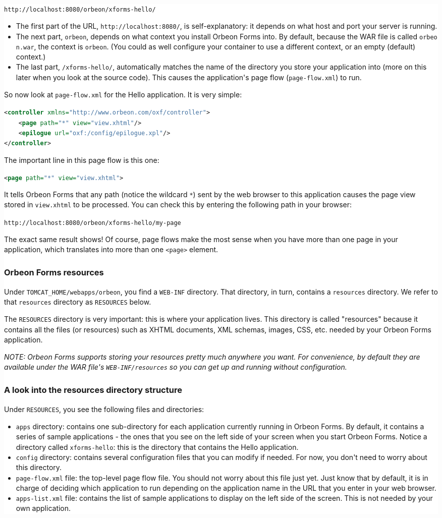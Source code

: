 ```xml
http://localhost:8080/orbeon/xforms-hello/
```

* The first part of the URL, `http://localhost:8080/`, is self-explanatory: it depends on what host and port your server is running.
* The next part, `orbeon`, depends on what context you install Orbeon Forms into. By default, because the WAR file is called `orbeon.war`, the context is `orbeon`. (You could as well configure your container to use a different context, or an empty (default) context.)
* The last part, `/xforms-hello/`, automatically matches the name of the directory you store your application into (more on this later when you look at the source code). This causes the application's page flow (`page-flow.xml`) to run.

So now look at `page-flow.xml` for the Hello application. It is very simple:

```xml
<controller xmlns="http://www.orbeon.com/oxf/controller">
    <page path="*" view="view.xhtml"/>
    <epilogue url="oxf:/config/epilogue.xpl"/>
</controller>
```

The important line in this page flow is this one:

```xml
<page path="*" view="view.xhtml">
```

It tells Orbeon Forms that any path (notice the wildcard `*`) sent by the web browser to this application causes the page view stored in `view.xhtml` to be processed. You can check this by entering the following path in your browser:

```xml
http://localhost:8080/orbeon/xforms-hello/my-page
```

The exact same result shows! Of course, page flows make the most sense when you have more than one page in your application, which translates into more than one `<page>` element.

### Orbeon Forms resources

Under `TOMCAT_HOME/webapps/orbeon`, you find a `WEB-INF` directory. That directory, in turn, contains a `resources` directory. We refer to that `resources` directory as `RESOURCES` below.

The `RESOURCES` directory is very important: this is where your application lives. This directory is called "resources" because it contains all the files (or resources) such as XHTML documents, XML schemas, images, CSS, etc. needed by your Orbeon Forms application.

_NOTE: Orbeon Forms supports storing your resources pretty much anywhere you want. For convenience, by default they are available under the WAR file's `WEB-INF/resources` so you can get up and running without configuration._

### A look into the resources directory structure

Under `RESOURCES`, you see the following files and directories:

* `apps` directory: contains one sub-directory for each application currently running in Orbeon Forms. By default, it contains a series of sample applications - the ones that you see on the left side of your screen when you start Orbeon Forms. Notice a directory called `xforms-hello`: this is the directory that contains the Hello application.
* `config` directory: contains several configuration files that you can modify if needed. For now, you don't need to worry about this directory.
* `page-flow.xml` file: the top-level page flow file. You should not worry about this file just yet. Just know that by default, it is in charge of deciding which application to run depending on the application name in the URL that you enter in your web browser.
* `apps-list.xml` file: contains the list of sample applications to display on the left side of the screen. This is not needed by your own application.
